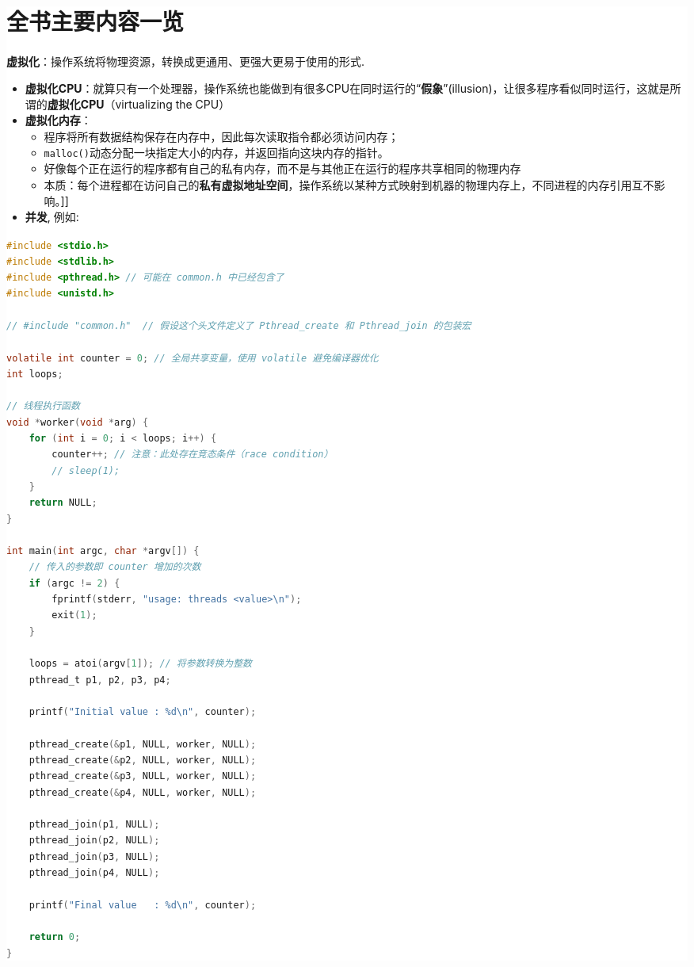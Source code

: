 
# 全书主要内容一览

**虚拟化**：操作系统将物理资源，转换成更通用、更强大更易于使用的形式.

- **虚拟化CPU**：就算只有一个处理器，操作系统也能做到有很多CPU在同时运行的“**假象**”(illusion)，让很多程序看似同时运行，这就是所谓的**虚拟化CPU**（virtualizing the CPU）
- **虚拟化内存**：
  - 程序将所有数据结构保存在内存中，因此每次读取指令都必须访问内存；
  - `malloc()`动态分配一块指定大小的内存，并返回指向这块内存的指针。
  - 好像每个正在运行的程序都有自己的私有内存，而不是与其他正在运行的程序共享相同的物理内存
  - 本质：每个进程都在访问自己的**私有虚拟地址空间**，操作系统以某种方式映射到机器的物理内存上，不同进程的内存引用互不影响。]]
- **并发**, 例如:

```c
#include <stdio.h>
#include <stdlib.h>
#include <pthread.h> // 可能在 common.h 中已经包含了
#include <unistd.h>

// #include "common.h"  // 假设这个头文件定义了 Pthread_create 和 Pthread_join 的包装宏

volatile int counter = 0; // 全局共享变量，使用 volatile 避免编译器优化
int loops;

// 线程执行函数
void *worker(void *arg) {
    for (int i = 0; i < loops; i++) {
        counter++; // 注意：此处存在竞态条件（race condition）
        // sleep(1);
    }
    return NULL;
}

int main(int argc, char *argv[]) {
    // 传入的参数即 counter 增加的次数
    if (argc != 2) {
        fprintf(stderr, "usage: threads <value>\n");
        exit(1);
    }

    loops = atoi(argv[1]); // 将参数转换为整数
    pthread_t p1, p2, p3, p4;

    printf("Initial value : %d\n", counter);

    pthread_create(&p1, NULL, worker, NULL);
    pthread_create(&p2, NULL, worker, NULL);
    pthread_create(&p3, NULL, worker, NULL);
    pthread_create(&p4, NULL, worker, NULL);

    pthread_join(p1, NULL);
    pthread_join(p2, NULL);
    pthread_join(p3, NULL);
    pthread_join(p4, NULL);

    printf("Final value   : %d\n", counter);

    return 0;
}
```
